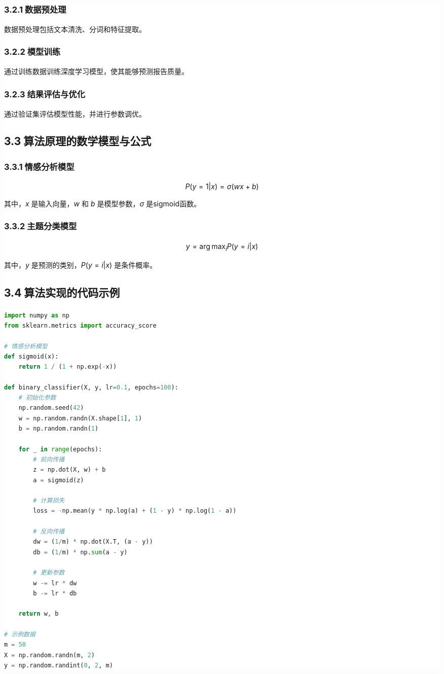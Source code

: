 ### 3.2.1 数据预处理

数据预处理包括文本清洗、分词和特征提取。

### 3.2.2 模型训练

通过训练数据训练深度学习模型，使其能够预测报告质量。

### 3.2.3 结果评估与优化

通过验证集评估模型性能，并进行参数调优。

## 3.3 算法原理的数学模型与公式

### 3.3.1 情感分析模型

$$ P(y=1|x) = \sigma(wx + b) $$

其中，$x$ 是输入向量，$w$ 和 $b$ 是模型参数，$\sigma$ 是sigmoid函数。

### 3.3.2 主题分类模型

$$ y = \arg\max_{i} P(y=i|x) $$

其中，$y$ 是预测的类别，$P(y=i|x)$ 是条件概率。

## 3.4 算法实现的代码示例

```python
import numpy as np
from sklearn.metrics import accuracy_score

# 情感分析模型
def sigmoid(x):
    return 1 / (1 + np.exp(-x))

def binary_classifier(X, y, lr=0.1, epochs=100):
    # 初始化参数
    np.random.seed(42)
    w = np.random.randn(X.shape[1], 1)
    b = np.random.randn(1)
    
    for _ in range(epochs):
        # 前向传播
        z = np.dot(X, w) + b
        a = sigmoid(z)
        
        # 计算损失
        loss = -np.mean(y * np.log(a) + (1 - y) * np.log(1 - a))
        
        # 反向传播
        dw = (1/m) * np.dot(X.T, (a - y))
        db = (1/m) * np.sum(a - y)
        
        # 更新参数
        w -= lr * dw
        b -= lr * db
    
    return w, b

# 示例数据
m = 50
X = np.random.randn(m, 2)
y = np.random.randint(0, 2, m)
```
